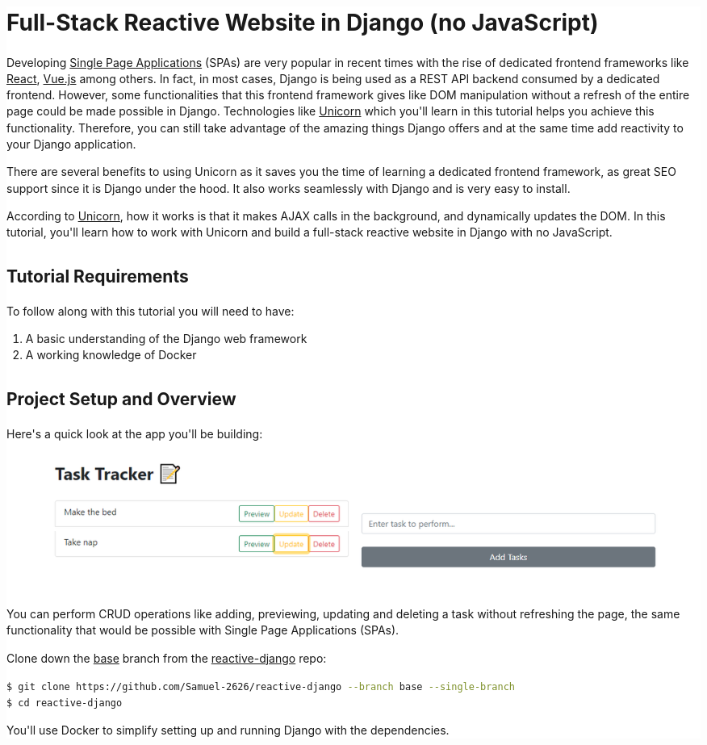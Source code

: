 # Full-Stack Reactive Website in Django (no JavaScript)

Developing [Single Page Applications](https://en.wikipedia.org/wiki/Single-page_application) (SPAs) are very popular in recent times with the rise of dedicated frontend frameworks like [React](https://reactjs.org/), [Vue.js](https://vuejs.org/) among others. In fact, in most cases, Django is being used as a REST API backend consumed by a dedicated frontend. However, some functionalities that this frontend framework gives like DOM manipulation without a refresh of the entire page could be made possible in Django. Technologies like [Unicorn](https://www.django-unicorn.com/docs/) which you'll learn in this tutorial helps you achieve this functionality. Therefore, you can still take advantage of the amazing things Django offers and at the same time add reactivity to your Django application.

There are several benefits to using Unicorn as it saves you the time of learning a dedicated frontend framework, as great SEO support since it is Django under the hood. It also works seamlessly with Django and is very easy to install.

According to [Unicorn](https://www.django-unicorn.com/docs/), how it works is that it makes AJAX calls in the background, and dynamically updates the DOM. In this tutorial, you'll learn how to work with Unicorn and build a full-stack reactive website in Django with no JavaScript.

## Tutorial Requirements

To follow along with this tutorial you will need to have:

1. A basic understanding of the Django web framework
1. A working knowledge of Docker

## Project Setup and Overview

Here's a quick look at the app you'll be building:

![Home Page](https://github.com/Samuel-2626/reactive-django/blob/main/images/homepage-2.png)

You can perform CRUD operations like adding, previewing, updating and deleting a task without refreshing the page, the same functionality that would be possible with Single Page Applications (SPAs).

Clone down the [base](https://github.com/Samuel-2626/reactive-django/tree/base) branch from the [reactive-django](https://github.com/Samuel-2626/reactive-django) repo:

```bash
$ git clone https://github.com/Samuel-2626/reactive-django --branch base --single-branch
$ cd reactive-django
```

You'll use Docker to simplify setting up and running Django with the dependencies.
